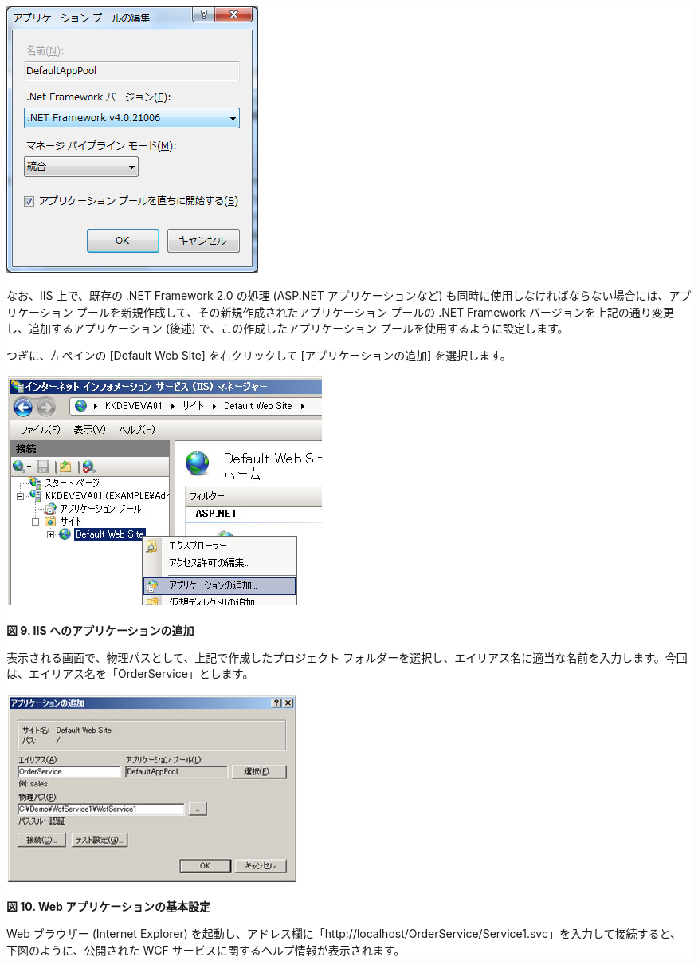 <p><img src="10010-image.png" alt=""></p>
<p>なお、IIS 上で、既存の .NET Framework 2.0 の処理 (ASP.NET アプリケーションなど) も同時に使用しなければならない場合には、アプリケーション プールを新規作成して、その新規作成されたアプリケーション プールの .NET Framework バージョンを上記の通り変更し、追加するアプリケーション (後述) で、この作成したアプリケーション プールを使用するように設定します。</p>
</div>
<p>つぎに、左ペインの [Default Web Site] を右クリックして [アプリケーションの追加] を選択します。</p>
<p><img src="10011-image.png" alt=""></p>
<p><strong>図 9. IIS へのアプリケーションの追加</strong></p>
<p>表示される画面で、物理パスとして、上記で作成したプロジェクト フォルダーを選択し、エイリアス名に適当な名前を入力します。今回は、エイリアス名を「OrderService」とします。</p>
<p><img src="10012-image.png" alt=""></p>
<p><strong>図 10. Web アプリケーションの基本設定</strong></p>
<p>Web ブラウザー (Internet Explorer) を起動し、アドレス欄に「http://localhost/OrderService/Service1.svc」を入力して接続すると、下図のように、公開された WCF サービスに関するヘルプ情報が表示されます。</p>